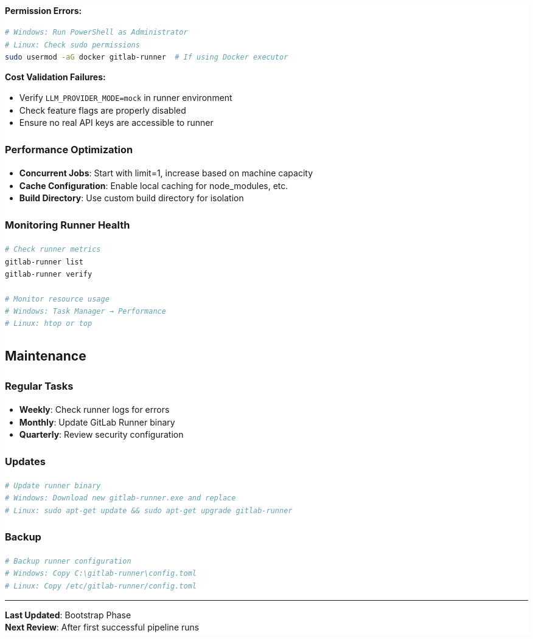 **Permission Errors:**
```bash
# Windows: Run PowerShell as Administrator
# Linux: Check sudo permissions
sudo usermod -aG docker gitlab-runner  # If using Docker executor
```

**Cost Validation Failures:**
- Verify `LLM_PROVIDER_MODE=mock` in runner environment
- Check feature flags are properly disabled
- Ensure no real API keys are accessible to runner

### Performance Optimization
- **Concurrent Jobs**: Start with limit=1, increase based on machine capacity
- **Cache Configuration**: Enable local caching for node_modules, etc.
- **Build Directory**: Use custom build directory for isolation

### Monitoring Runner Health
```bash
# Check runner metrics
gitlab-runner list
gitlab-runner verify

# Monitor resource usage
# Windows: Task Manager → Performance
# Linux: htop or top
```

## Maintenance

### Regular Tasks
- **Weekly**: Check runner logs for errors
- **Monthly**: Update GitLab Runner binary
- **Quarterly**: Review security configuration

### Updates
```bash
# Update runner binary
# Windows: Download new gitlab-runner.exe and replace
# Linux: sudo apt-get update && sudo apt-get upgrade gitlab-runner
```

### Backup
```bash
# Backup runner configuration
# Windows: Copy C:\gitlab-runner\config.toml
# Linux: Copy /etc/gitlab-runner/config.toml
```

---
**Last Updated**: Bootstrap Phase  
**Next Review**: After first successful pipeline runs